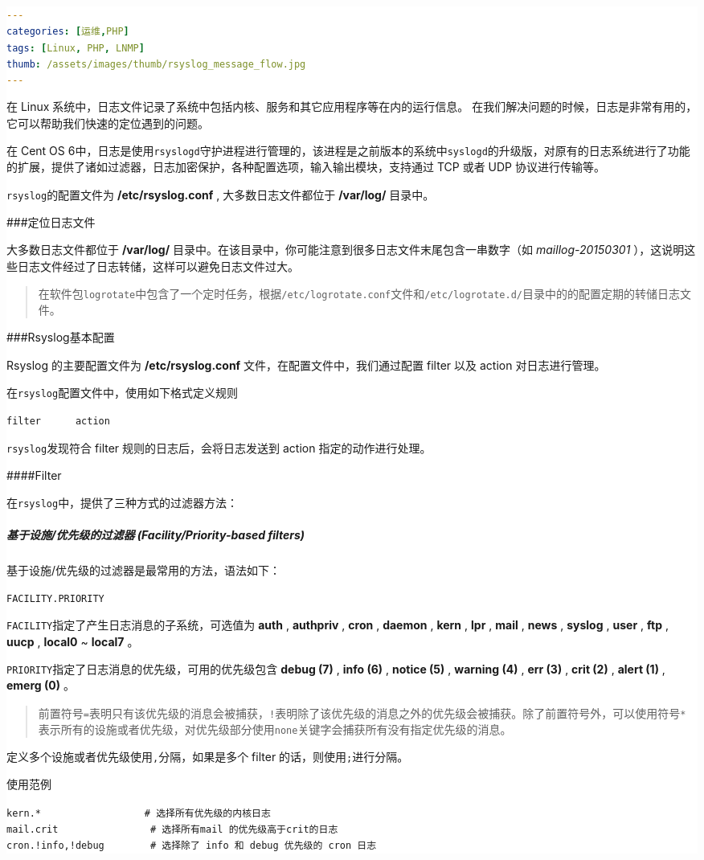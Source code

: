 ```yaml
---
categories: [运维,PHP]
tags: [Linux, PHP, LNMP]
thumb: /assets/images/thumb/rsyslog_message_flow.jpg
---
```


在 Linux 系统中，日志文件记录了系统中包括内核、服务和其它应用程序等在内的运行信息。
在我们解决问题的时候，日志是非常有用的，它可以帮助我们快速的定位遇到的问题。

在 Cent OS 6中，日志是使用`rsyslogd`守护进程进行管理的，该进程是之前版本的系统中`syslogd`的升级版，对原有的日志系统进行了功能的扩展，提供了诸如过滤器，日志加密保护，各种配置选项，输入输出模块，支持通过 TCP 或者 UDP 协议进行传输等。

`rsyslog`的配置文件为 **/etc/rsyslog.conf** , 大多数日志文件都位于 **/var/log/** 目录中。

###定位日志文件

大多数日志文件都位于 **/var/log/** 目录中。在该目录中，你可能注意到很多日志文件末尾包含一串数字（如 *maillog-20150301* ），这说明这些日志文件经过了日志转储，这样可以避免日志文件过大。

> 在软件包`logrotate`中包含了一个定时任务，根据`/etc/logrotate.conf`文件和`/etc/logrotate.d/`目录中的的配置定期的转储日志文件。

###Rsyslog基本配置

Rsyslog 的主要配置文件为 **/etc/rsyslog.conf** 文件，在配置文件中，我们通过配置 filter 以及 action 对日志进行管理。

在`rsyslog`配置文件中，使用如下格式定义规则

	filter		action

`rsyslog`发现符合 filter 规则的日志后，会将日志发送到 action 指定的动作进行处理。

####Filter

在`rsyslog`中，提供了三种方式的过滤器方法：

##### 基于设施/优先级的过滤器 *(Facility/Priority-based filters)*

基于设施/优先级的过滤器是最常用的方法，语法如下：

	FACILITY.PRIORITY

`FACILITY`指定了产生日志消息的子系统，可选值为 **auth** , **authpriv** , **cron** , **daemon** , **kern** , **lpr** , **mail** , **news** , **syslog** , **user** , **ftp** , **uucp** , **local0** ~ **local7** 。

`PRIORITY`指定了日志消息的优先级，可用的优先级包含 **debug (7)** , **info (6)** , **notice (5)** , **warning (4)** , **err (3)** , **crit (2)** , **alert (1)** , **emerg (0)** 。

> 前置符号`=`表明只有该优先级的消息会被捕获，`!`表明除了该优先级的消息之外的优先级会被捕获。除了前置符号外，可以使用符号`*`
表示所有的设施或者优先级，对优先级部分使用`none`关键字会捕获所有没有指定优先级的消息。

定义多个设施或者优先级使用`,`分隔，如果是多个 filter 的话，则使用`;`进行分隔。

使用范例

	kern.*					# 选择所有优先级的内核日志
    mail.crit				 # 选择所有mail 的优先级高于crit的日志
	cron.!info,!debug		 # 选择除了 info 和 debug 优先级的 cron 日志

